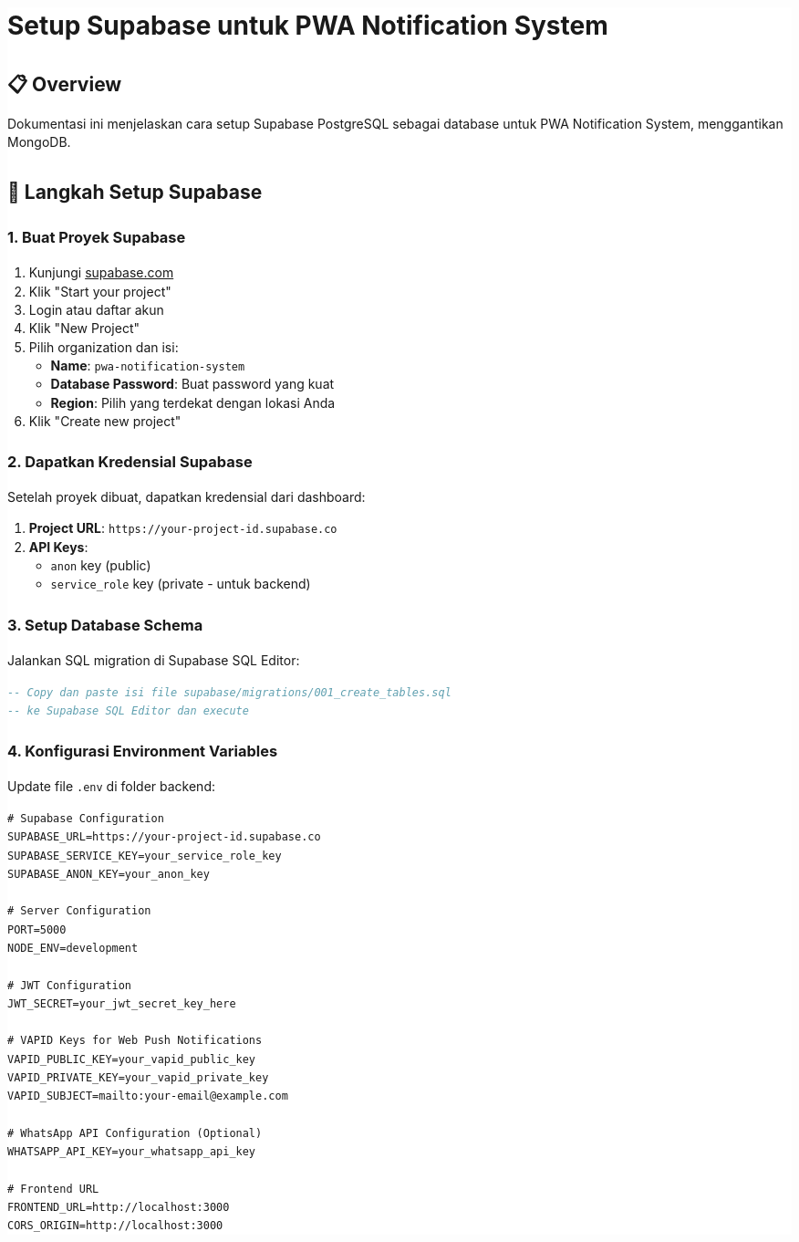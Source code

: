 # Setup Supabase untuk PWA Notification System

## 📋 Overview
Dokumentasi ini menjelaskan cara setup Supabase PostgreSQL sebagai database untuk PWA Notification System, menggantikan MongoDB.

## 🚀 Langkah Setup Supabase

### 1. Buat Proyek Supabase
1. Kunjungi [supabase.com](https://supabase.com)
2. Klik "Start your project"
3. Login atau daftar akun
4. Klik "New Project"
5. Pilih organization dan isi:
   - **Name**: `pwa-notification-system`
   - **Database Password**: Buat password yang kuat
   - **Region**: Pilih yang terdekat dengan lokasi Anda
6. Klik "Create new project"

### 2. Dapatkan Kredensial Supabase
Setelah proyek dibuat, dapatkan kredensial dari dashboard:

1. **Project URL**: `https://your-project-id.supabase.co`
2. **API Keys**:
   - `anon` key (public)
   - `service_role` key (private - untuk backend)

### 3. Setup Database Schema
Jalankan SQL migration di Supabase SQL Editor:

```sql
-- Copy dan paste isi file supabase/migrations/001_create_tables.sql
-- ke Supabase SQL Editor dan execute
```

### 4. Konfigurasi Environment Variables
Update file `.env` di folder backend:

```env
# Supabase Configuration
SUPABASE_URL=https://your-project-id.supabase.co
SUPABASE_SERVICE_KEY=your_service_role_key
SUPABASE_ANON_KEY=your_anon_key

# Server Configuration
PORT=5000
NODE_ENV=development

# JWT Configuration
JWT_SECRET=your_jwt_secret_key_here

# VAPID Keys for Web Push Notifications
VAPID_PUBLIC_KEY=your_vapid_public_key
VAPID_PRIVATE_KEY=your_vapid_private_key
VAPID_SUBJECT=mailto:your-email@example.com

# WhatsApp API Configuration (Optional)
WHATSAPP_API_KEY=your_whatsapp_api_key

# Frontend URL
FRONTEND_URL=http://localhost:3000
CORS_ORIGIN=http://localhost:3000
```
